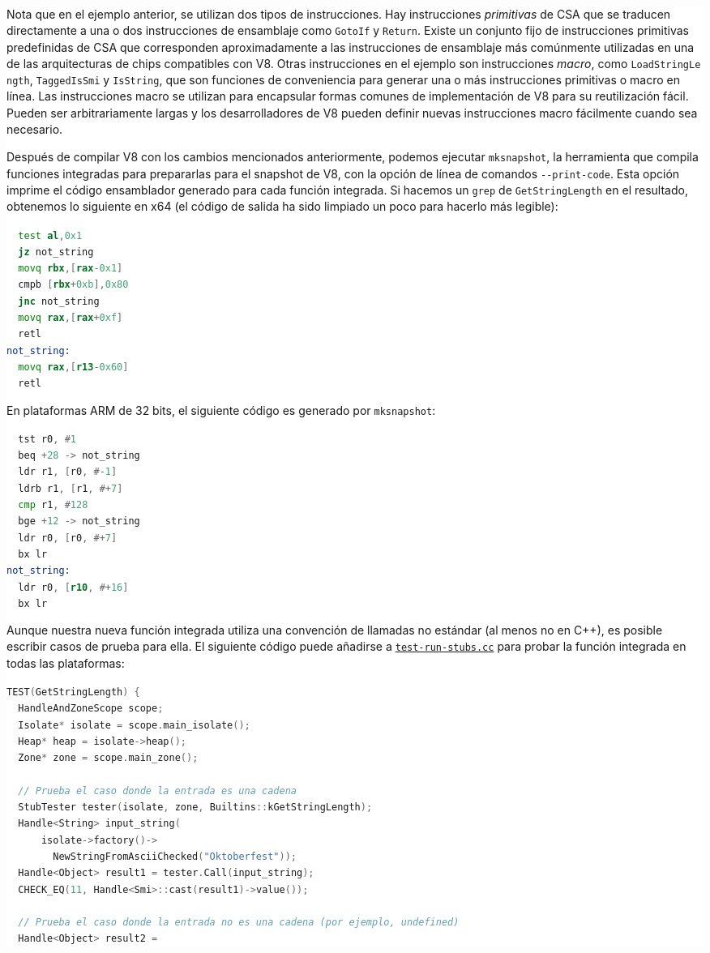 Nota que en el ejemplo anterior, se utilizan dos tipos de instrucciones. Hay instrucciones _primitivas_ de CSA que se traducen directamente a una o dos instrucciones de ensamblaje como `GotoIf` y `Return`. Existe un conjunto fijo de instrucciones primitivas predefinidas de CSA que corresponden aproximadamente a las instrucciones de ensamblaje más comúnmente utilizadas en una de las arquitecturas de chips compatibles con V8. Otras instrucciones en el ejemplo son instrucciones _macro_, como `LoadStringLength`, `TaggedIsSmi` y `IsString`, que son funciones de conveniencia para generar una o más instrucciones primitivas o macro en línea. Las instrucciones macro se utilizan para encapsular formas comunes de implementación de V8 para su reutilización fácil. Pueden ser arbitrariamente largas y los desarrolladores de V8 pueden definir nuevas instrucciones macro fácilmente cuando sea necesario.

Después de compilar V8 con los cambios mencionados anteriormente, podemos ejecutar `mksnapshot`, la herramienta que compila funciones integradas para prepararlas para el snapshot de V8, con la opción de línea de comandos `--print-code`. Esta opción imprime el código ensamblador generado para cada función integrada. Si hacemos un `grep` de `GetStringLength` en el resultado, obtenemos lo siguiente en x64 (el código de salida ha sido limpiado un poco para hacerlo más legible):

```asm
  test al,0x1
  jz not_string
  movq rbx,[rax-0x1]
  cmpb [rbx+0xb],0x80
  jnc not_string
  movq rax,[rax+0xf]
  retl
not_string:
  movq rax,[r13-0x60]
  retl
```

En plataformas ARM de 32 bits, el siguiente código es generado por `mksnapshot`:

```asm
  tst r0, #1
  beq +28 -> not_string
  ldr r1, [r0, #-1]
  ldrb r1, [r1, #+7]
  cmp r1, #128
  bge +12 -> not_string
  ldr r0, [r0, #+7]
  bx lr
not_string:
  ldr r0, [r10, #+16]
  bx lr
```

Aunque nuestra nueva función integrada utiliza una convención de llamadas no estándar (al menos no en C++), es posible escribir casos de prueba para ella. El siguiente código puede añadirse a [`test-run-stubs.cc`](https://cs.chromium.org/chromium/src/v8/test/cctest/compiler/test-run-stubs.cc) para probar la función integrada en todas las plataformas:

```cpp
TEST(GetStringLength) {
  HandleAndZoneScope scope;
  Isolate* isolate = scope.main_isolate();
  Heap* heap = isolate->heap();
  Zone* zone = scope.main_zone();

  // Prueba el caso donde la entrada es una cadena
  StubTester tester(isolate, zone, Builtins::kGetStringLength);
  Handle<String> input_string(
      isolate->factory()->
        NewStringFromAsciiChecked("Oktoberfest"));
  Handle<Object> result1 = tester.Call(input_string);
  CHECK_EQ(11, Handle<Smi>::cast(result1)->value());

  // Prueba el caso donde la entrada no es una cadena (por ejemplo, undefined)
  Handle<Object> result2 =
```